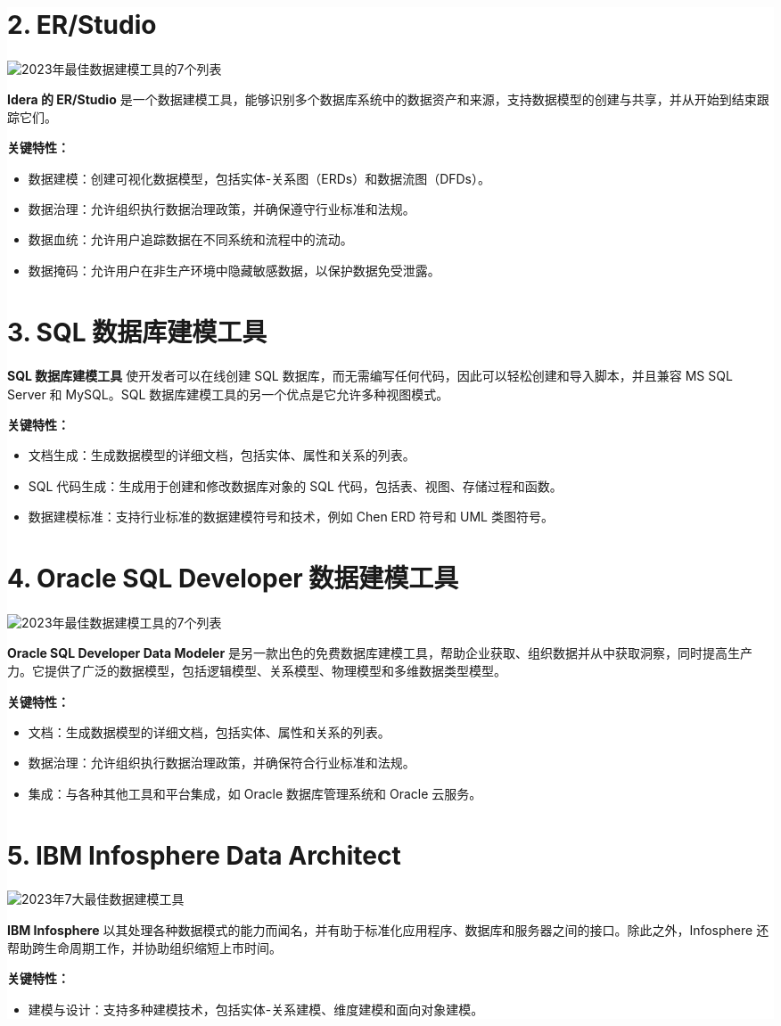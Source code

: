 # 2. ER/Studio

![2023年最佳数据建模工具的7个列表](../Images/ae27893a3cf5c0920040e9a01ccdafd4.png)

**Idera 的 ER/Studio** 是一个数据建模工具，能够识别多个数据库系统中的数据资产和来源，支持数据模型的创建与共享，并从开始到结束跟踪它们。

**关键特性：**

+   数据建模：创建可视化数据模型，包括实体-关系图（ERDs）和数据流图（DFDs）。

+   数据治理：允许组织执行数据治理政策，并确保遵守行业标准和法规。

+   数据血统：允许用户追踪数据在不同系统和流程中的流动。

+   数据掩码：允许用户在非生产环境中隐藏敏感数据，以保护数据免受泄露。

# 3. SQL 数据库建模工具

**SQL 数据库建模工具** 使开发者可以在线创建 SQL 数据库，而无需编写任何代码，因此可以轻松创建和导入脚本，并且兼容 MS SQL Server 和 MySQL。SQL 数据库建模工具的另一个优点是它允许多种视图模式。

**关键特性：**

+   文档生成：生成数据模型的详细文档，包括实体、属性和关系的列表。

+   SQL 代码生成：生成用于创建和修改数据库对象的 SQL 代码，包括表、视图、存储过程和函数。

+   数据建模标准：支持行业标准的数据建模符号和技术，例如 Chen ERD 符号和 UML 类图符号。

# 4. Oracle SQL Developer 数据建模工具

![2023年最佳数据建模工具的7个列表](../Images/960438756e49bdd10c37e0016fe5a5be.png)

**Oracle SQL Developer Data Modeler** 是另一款出色的免费数据库建模工具，帮助企业获取、组织数据并从中获取洞察，同时提高生产力。它提供了广泛的数据模型，包括逻辑模型、关系模型、物理模型和多维数据类型模型。

**关键特性：**

+   文档：生成数据模型的详细文档，包括实体、属性和关系的列表。

+   数据治理：允许组织执行数据治理政策，并确保符合行业标准和法规。

+   集成：与各种其他工具和平台集成，如 Oracle 数据库管理系统和 Oracle 云服务。

# 5\. IBM Infosphere Data Architect

![2023年7大最佳数据建模工具](../Images/11d57ead97ba867f5c4c084a02d9d4b5.png)

**IBM Infosphere** 以其处理各种数据模式的能力而闻名，并有助于标准化应用程序、数据库和服务器之间的接口。除此之外，Infosphere 还帮助跨生命周期工作，并协助组织缩短上市时间。

**关键特性：**

+   建模与设计：支持多种建模技术，包括实体-关系建模、维度建模和面向对象建模。
